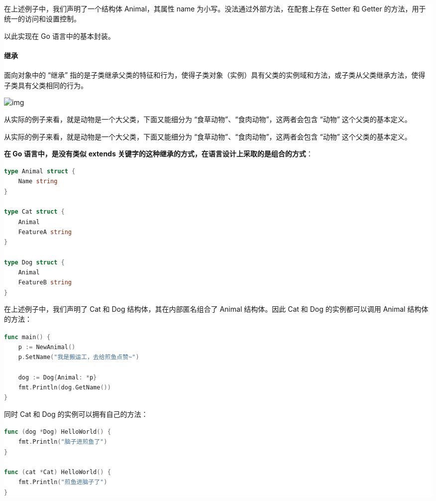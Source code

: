 

在上述例子中，我们声明了一个结构体 Animal，其属性 name 为小写。没法通过外部方法，在配套上存在 Setter 和 Getter 的方法，用于统一的访问和设置控制。

以此实现在 Go 语言中的基本封装。

#### 继承

面向对象中的 “继承” 指的是子类继承父类的特征和行为，使得子类对象（实例）具有父类的实例域和方法，或子类从父类继承方法，使得子类具有父类相同的行为。

![img](https://cdn.nlark.com/yuque/0/2022/png/22219483/1661876060993-91ac09c4-3a79-4b38-a09e-6450552a3bfe.png)

从实际的例子来看，就是动物是一个大父类，下面又能细分为 “食草动物”、“食肉动物”，这两者会包含 “动物” 这个父类的基本定义。

从实际的例子来看，就是动物是一个大父类，下面又能细分为 “食草动物”、“食肉动物”，这两者会包含 “动物” 这个父类的基本定义。

**在 Go 语言中，是没有类似** **extends** **关键字的这种继承的方式，在语言设计上采取的是组合的方式**：

```go
type Animal struct {
 	Name string
}

type Cat struct {
 	Animal
 	FeatureA string
}

type Dog struct {
 	Animal
 	FeatureB string
}
```

在上述例子中，我们声明了 Cat 和 Dog 结构体，其在内部匿名组合了 Animal 结构体。因此 Cat 和 Dog 的实例都可以调用 Animal 结构体的方法：

```go
func main() {
 	p := NewAnimal()
 	p.SetName("我是搬运工，去给煎鱼点赞~")

 	dog := Dog{Animal: *p}
 	fmt.Println(dog.GetName())
}
```

同时 Cat 和 Dog 的实例可以拥有自己的方法：

```go
func (dog *Dog) HelloWorld() {
 	fmt.Println("脑子进煎鱼了")
}

func (cat *Cat) HelloWorld() {
 	fmt.Println("煎鱼进脑子了")
}
```
